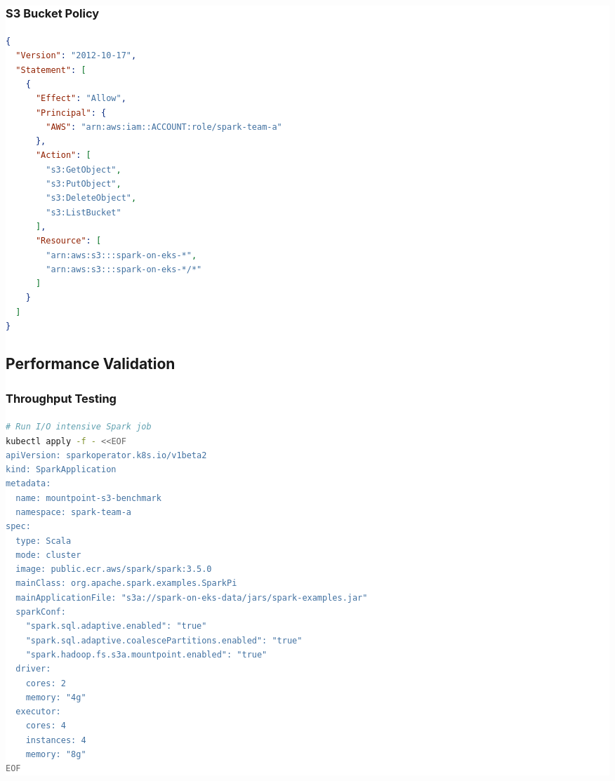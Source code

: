 ### S3 Bucket Policy

```json
{
  "Version": "2012-10-17",
  "Statement": [
    {
      "Effect": "Allow",
      "Principal": {
        "AWS": "arn:aws:iam::ACCOUNT:role/spark-team-a"
      },
      "Action": [
        "s3:GetObject",
        "s3:PutObject",
        "s3:DeleteObject",
        "s3:ListBucket"
      ],
      "Resource": [
        "arn:aws:s3:::spark-on-eks-*",
        "arn:aws:s3:::spark-on-eks-*/*"
      ]
    }
  ]
}
```

## Performance Validation

### Throughput Testing

```bash
# Run I/O intensive Spark job
kubectl apply -f - <<EOF
apiVersion: sparkoperator.k8s.io/v1beta2
kind: SparkApplication
metadata:
  name: mountpoint-s3-benchmark
  namespace: spark-team-a
spec:
  type: Scala
  mode: cluster
  image: public.ecr.aws/spark/spark:3.5.0
  mainClass: org.apache.spark.examples.SparkPi
  mainApplicationFile: "s3a://spark-on-eks-data/jars/spark-examples.jar"
  sparkConf:
    "spark.sql.adaptive.enabled": "true"
    "spark.sql.adaptive.coalescePartitions.enabled": "true"
    "spark.hadoop.fs.s3a.mountpoint.enabled": "true"
  driver:
    cores: 2
    memory: "4g"
  executor:
    cores: 4
    instances: 4
    memory: "8g"
EOF
```

